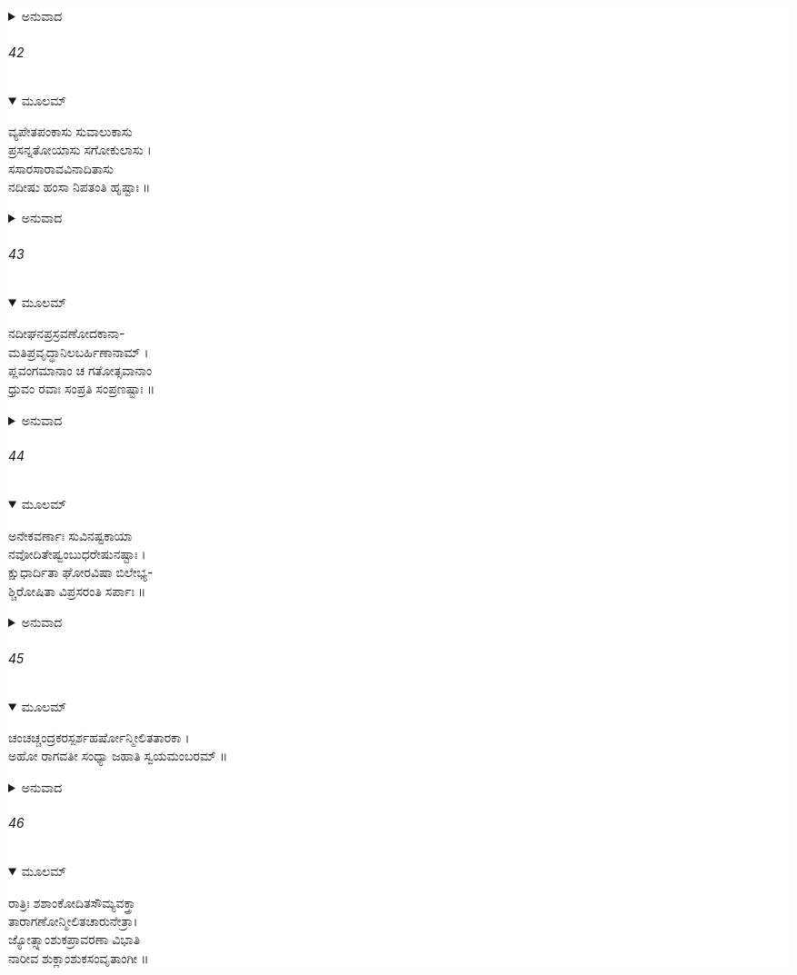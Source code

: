 <details><summary>ಅನುವಾದ</summary></details>

###### 42


<details open><summary>ಮೂಲಮ್</summary>

ವ್ಯಪೇತಪಂಕಾಸು ಸುವಾಲುಕಾಸು  
ಪ್ರಸನ್ನತೋಯಾಸು ಸಗೋಕುಲಾಸು ।  
ಸಸಾರಸಾರಾವವಿನಾದಿತಾಸು  
ನದೀಷು ಹಂಸಾ ನಿಪತಂತಿ ಹೃಷ್ಟಾಃ ॥
</details>

<details><summary>ಅನುವಾದ</summary></details>

###### 43


<details open><summary>ಮೂಲಮ್</summary>

ನದೀಘನಪ್ರಸ್ರವಣೋದಕಾನಾ-  
ಮತಿಪ್ರವೃದ್ಧಾನಿಲಬರ್ಹಿಣಾನಾಮ್ ।  
ಪ್ಲವಂಗಮಾನಾಂ ಚ ಗತೋತ್ಸವಾನಾಂ  
ಧ್ರುವಂ ರವಾಃ ಸಂಪ್ರತಿ ಸಂಪ್ರಣಷ್ಟಾಃ ॥
</details>

<details><summary>ಅನುವಾದ</summary></details>

###### 44


<details open><summary>ಮೂಲಮ್</summary>

ಅನೇಕವರ್ಣಾಃ ಸುವಿನಷ್ಟಕಾಯಾ  
ನವೋದಿತೇಷ್ವಂಬುಧರೇಷುನಷ್ಟಾಃ ।  
ಕ್ಷುಧಾರ್ದಿತಾ ಘೋರವಿಷಾ ಬಿಲೇಭ್ಯ-  
ಶ್ಚಿರೋಷಿತಾ ವಿಪ್ರಸರಂತಿ ಸರ್ಪಾಃ ॥
</details>

<details><summary>ಅನುವಾದ</summary></details>

###### 45


<details open><summary>ಮೂಲಮ್</summary>

ಚಂಚಚ್ಚಂದ್ರಕರಸ್ಪರ್ಶಹರ್ಷೋನ್ಮೀಲಿತತಾರಕಾ ।  
ಅಹೋ ರಾಗವತೀ ಸಂಧ್ಯಾ ಜಹಾತಿ ಸ್ವಯಮಂಬರಮ್ ॥
</details>

<details><summary>ಅನುವಾದ</summary></details>

###### 46


<details open><summary>ಮೂಲಮ್</summary>

ರಾತ್ರಿಃ ಶಶಾಂಕೋದಿತಸೌಮ್ಯವಕ್ತ್ರಾ  
ತಾರಾಗಣೋನ್ಮೀಲಿತಚಾರುನೇತ್ರಾ।  
ಜ್ಯೋತ್ಸ್ನಾಂಶುಕಪ್ರಾವರಣಾ ವಿಭಾತಿ  
ನಾರೀವ ಶುಕ್ಲಾಂಶುಕಸಂವೃತಾಂಗೀ ॥
</details>
